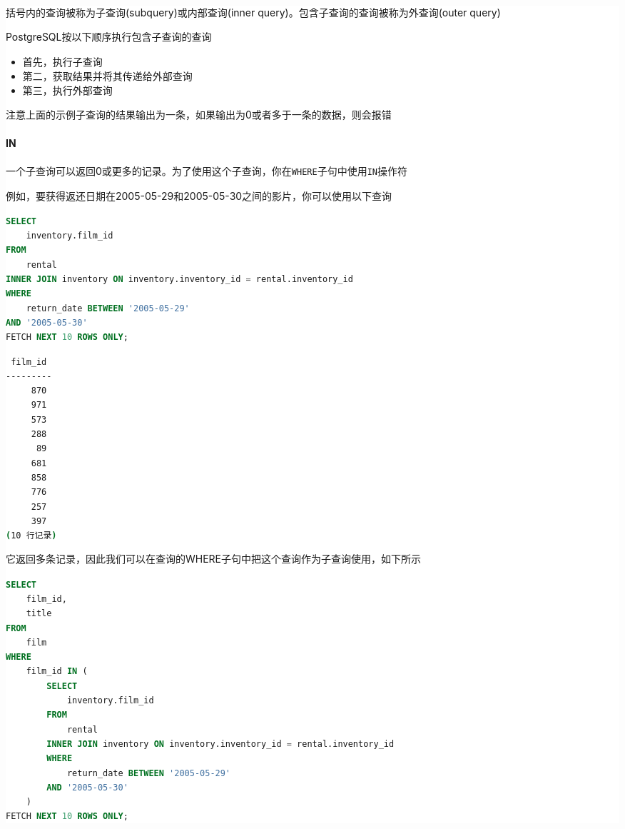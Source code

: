 括号内的查询被称为子查询(subquery)或内部查询(inner query)。包含子查询的查询被称为外查询(outer query)

PostgreSQL按以下顺序执行包含子查询的查询

- 首先，执行子查询
- 第二，获取结果并将其传递给外部查询
- 第三，执行外部查询

注意上面的示例子查询的结果输出为一条，如果输出为0或者多于一条的数据，则会报错

#### IN

一个子查询可以返回0或更多的记录。为了使用这个子查询，你在`WHERE`子句中使用`IN`操作符

例如，要获得返还日期在2005-05-29和2005-05-30之间的影片，你可以使用以下查询

```sql
SELECT
	inventory.film_id
FROM
	rental
INNER JOIN inventory ON inventory.inventory_id = rental.inventory_id
WHERE
	return_date BETWEEN '2005-05-29'
AND '2005-05-30'
FETCH NEXT 10 ROWS ONLY;
```

```bash
 film_id
---------
     870
     971
     573
     288
      89
     681
     858
     776
     257
     397
(10 行记录)
```

它返回多条记录，因此我们可以在查询的WHERE子句中把这个查询作为子查询使用，如下所示

```sql
SELECT
	film_id,
	title
FROM
	film
WHERE
	film_id IN (
		SELECT
			inventory.film_id
		FROM
			rental
		INNER JOIN inventory ON inventory.inventory_id = rental.inventory_id
		WHERE
			return_date BETWEEN '2005-05-29'
		AND '2005-05-30'
	)
FETCH NEXT 10 ROWS ONLY;
```
